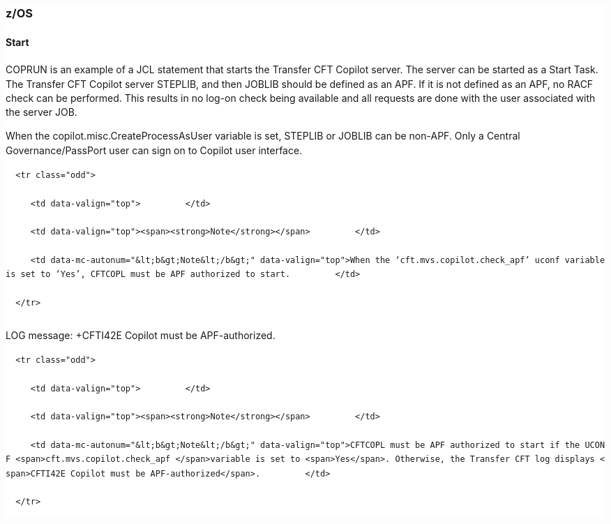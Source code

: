 

### z/OS



#### Start



COPRUN is an example of a JCL statement that starts the Transfer CFT Copilot server. The server can be started as a Start Task. The Transfer CFT Copilot server STEPLIB, and then JOBLIB should be defined as an APF. If it is not defined as an APF, no RACF check can be performed. This results in no log-on check being available and all requests are done with the user associated with the server JOB.



When the copilot.misc.CreateProcessAsUser variable is set, STEPLIB or JOBLIB can be non-APF. Only a Central Governance/PassPort user can sign on to Copilot user interface.



<table data-cellpadding="0" data-cellspacing="0">

   <tbody>

      <tr class="odd">

         <td data-valign="top">         </td>

         <td data-valign="top"><span><strong>Note</strong></span>         </td>

         <td data-mc-autonum="&lt;b&gt;Note&lt;/b&gt;" data-valign="top">When the ‘cft.mvs.copilot.check_apf’ uconf variable is set to ‘Yes’, CFTCOPL must be APF authorized to start.         </td>

      </tr>

   </tbody>

</table>



LOG message: +CFTI42E Copilot must be APF-authorized.



<table data-cellpadding="0" data-cellspacing="0">

   <tbody>

      <tr class="odd">

         <td data-valign="top">         </td>

         <td data-valign="top"><span><strong>Note</strong></span>         </td>

         <td data-mc-autonum="&lt;b&gt;Note&lt;/b&gt;" data-valign="top">CFTCOPL must be APF authorized to start if the UCONF <span>cft.mvs.copilot.check_apf </span>variable is set to <span>Yes</span>. Otherwise, the Transfer CFT log displays <span>CFTI42E Copilot must be APF-authorized</span>.         </td>

      </tr>

   </tbody>
